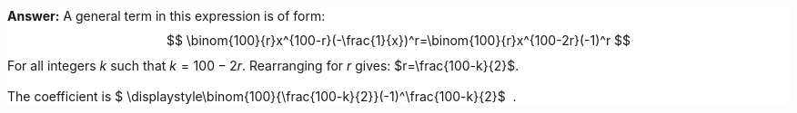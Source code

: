 **Answer:** A general term in this expression is of form:
$$
\binom{100}{r}x^{100-r}(-\frac{1}{x})^r=\binom{100}{r}x^{100-2r}(-1)^r
$$
For all integers $k$ such that $k=100-2r$. Rearranging for $r$ gives: $r=\frac{100-k}{2}$.

The coefficient is $ \displaystyle\binom{100}{\frac{100-k}{2}}(-1)^\frac{100-k}{2}$  .
